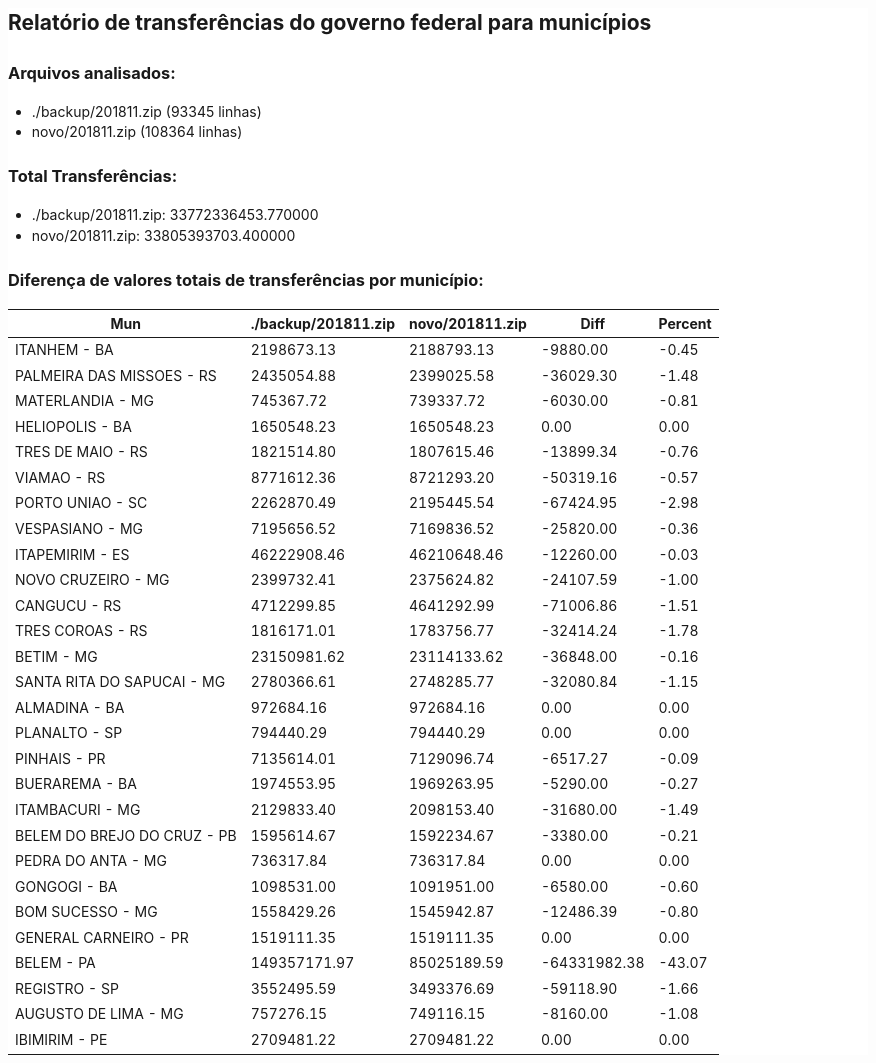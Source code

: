 ## Relatório de transferências do governo federal para municípios
### Arquivos analisados:
* ./backup/201811.zip (93345 linhas)
* novo/201811.zip (108364 linhas)
### Total Transferências:
* ./backup/201811.zip: 33772336453.770000
* novo/201811.zip: 33805393703.400000
### Diferença de valores totais de transferências por município:
| Mun | ./backup/201811.zip | novo/201811.zip | Diff | Percent |
| --- | --- | --- | --- | --- |
| ITANHEM - BA | 2198673.13 | 2188793.13 | -9880.00 | -0.45 |
| PALMEIRA DAS MISSOES - RS | 2435054.88 | 2399025.58 | -36029.30 | -1.48 |
| MATERLANDIA - MG | 745367.72 | 739337.72 | -6030.00 | -0.81 |
| HELIOPOLIS - BA | 1650548.23 | 1650548.23 | 0.00 | 0.00 |
| TRES DE MAIO - RS | 1821514.80 | 1807615.46 | -13899.34 | -0.76 |
| VIAMAO - RS | 8771612.36 | 8721293.20 | -50319.16 | -0.57 |
| PORTO UNIAO - SC | 2262870.49 | 2195445.54 | -67424.95 | -2.98 |
| VESPASIANO - MG | 7195656.52 | 7169836.52 | -25820.00 | -0.36 |
| ITAPEMIRIM - ES | 46222908.46 | 46210648.46 | -12260.00 | -0.03 |
| NOVO CRUZEIRO - MG | 2399732.41 | 2375624.82 | -24107.59 | -1.00 |
| CANGUCU - RS | 4712299.85 | 4641292.99 | -71006.86 | -1.51 |
| TRES COROAS - RS | 1816171.01 | 1783756.77 | -32414.24 | -1.78 |
| BETIM - MG | 23150981.62 | 23114133.62 | -36848.00 | -0.16 |
| SANTA RITA DO SAPUCAI - MG | 2780366.61 | 2748285.77 | -32080.84 | -1.15 |
| ALMADINA - BA | 972684.16 | 972684.16 | 0.00 | 0.00 |
| PLANALTO - SP | 794440.29 | 794440.29 | 0.00 | 0.00 |
| PINHAIS - PR | 7135614.01 | 7129096.74 | -6517.27 | -0.09 |
| BUERAREMA - BA | 1974553.95 | 1969263.95 | -5290.00 | -0.27 |
| ITAMBACURI - MG | 2129833.40 | 2098153.40 | -31680.00 | -1.49 |
| BELEM DO BREJO DO CRUZ - PB | 1595614.67 | 1592234.67 | -3380.00 | -0.21 |
| PEDRA DO ANTA - MG | 736317.84 | 736317.84 | 0.00 | 0.00 |
| GONGOGI - BA | 1098531.00 | 1091951.00 | -6580.00 | -0.60 |
| BOM SUCESSO - MG | 1558429.26 | 1545942.87 | -12486.39 | -0.80 |
| GENERAL CARNEIRO - PR | 1519111.35 | 1519111.35 | 0.00 | 0.00 |
| BELEM - PA | 149357171.97 | 85025189.59 | -64331982.38 | -43.07 |
| REGISTRO - SP | 3552495.59 | 3493376.69 | -59118.90 | -1.66 |
| AUGUSTO DE LIMA - MG | 757276.15 | 749116.15 | -8160.00 | -1.08 |
| IBIMIRIM - PE | 2709481.22 | 2709481.22 | 0.00 | 0.00 |